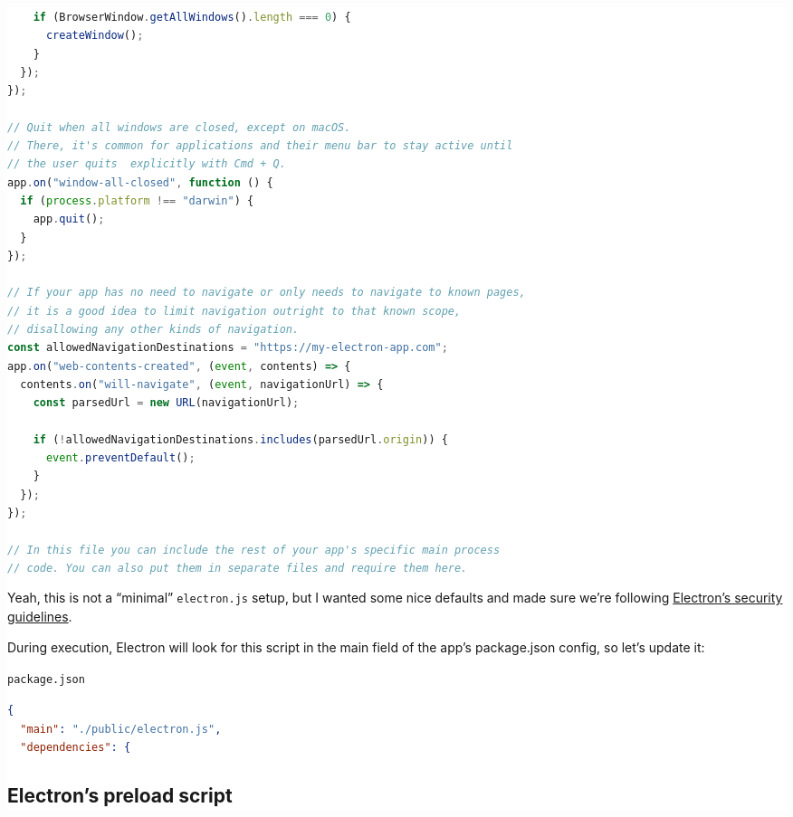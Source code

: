```javascript
    if (BrowserWindow.getAllWindows().length === 0) {
      createWindow();
    }
  });
});

// Quit when all windows are closed, except on macOS.
// There, it's common for applications and their menu bar to stay active until
// the user quits  explicitly with Cmd + Q.
app.on("window-all-closed", function () {
  if (process.platform !== "darwin") {
    app.quit();
  }
});

// If your app has no need to navigate or only needs to navigate to known pages,
// it is a good idea to limit navigation outright to that known scope,
// disallowing any other kinds of navigation.
const allowedNavigationDestinations = "https://my-electron-app.com";
app.on("web-contents-created", (event, contents) => {
  contents.on("will-navigate", (event, navigationUrl) => {
    const parsedUrl = new URL(navigationUrl);

    if (!allowedNavigationDestinations.includes(parsedUrl.origin)) {
      event.preventDefault();
    }
  });
});

// In this file you can include the rest of your app's specific main process
// code. You can also put them in separate files and require them here.
```

Yeah, this is not a “minimal” ```electron.js``` setup, but I wanted some nice defaults and made sure we’re following [Electron’s security guidelines](https://www.electronjs.org/docs/latest/tutorial/security).

During execution, Electron will look for this script in the main field of the app’s package.json config, so let’s update it:

```
package.json
```
```json
{
  "main": "./public/electron.js",
  "dependencies": {

```

## Electron’s preload script
